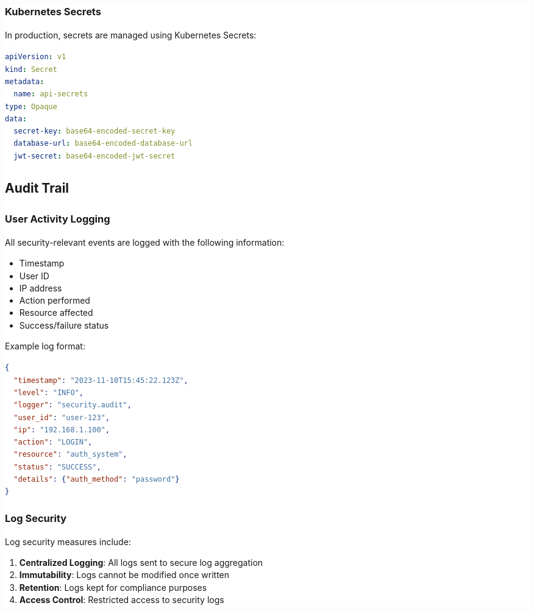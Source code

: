 ### Kubernetes Secrets

In production, secrets are managed using Kubernetes Secrets:

```yaml
apiVersion: v1
kind: Secret
metadata:
  name: api-secrets
type: Opaque
data:
  secret-key: base64-encoded-secret-key
  database-url: base64-encoded-database-url
  jwt-secret: base64-encoded-jwt-secret
```

## Audit Trail

### User Activity Logging

All security-relevant events are logged with the following information:

- Timestamp
- User ID
- IP address
- Action performed
- Resource affected
- Success/failure status

Example log format:

```json
{
  "timestamp": "2023-11-10T15:45:22.123Z",
  "level": "INFO",
  "logger": "security.audit",
  "user_id": "user-123",
  "ip": "192.168.1.100",
  "action": "LOGIN",
  "resource": "auth_system",
  "status": "SUCCESS",
  "details": {"auth_method": "password"}
}
```

### Log Security

Log security measures include:

1. **Centralized Logging**: All logs sent to secure log aggregation
2. **Immutability**: Logs cannot be modified once written
3. **Retention**: Logs kept for compliance purposes
4. **Access Control**: Restricted access to security logs
